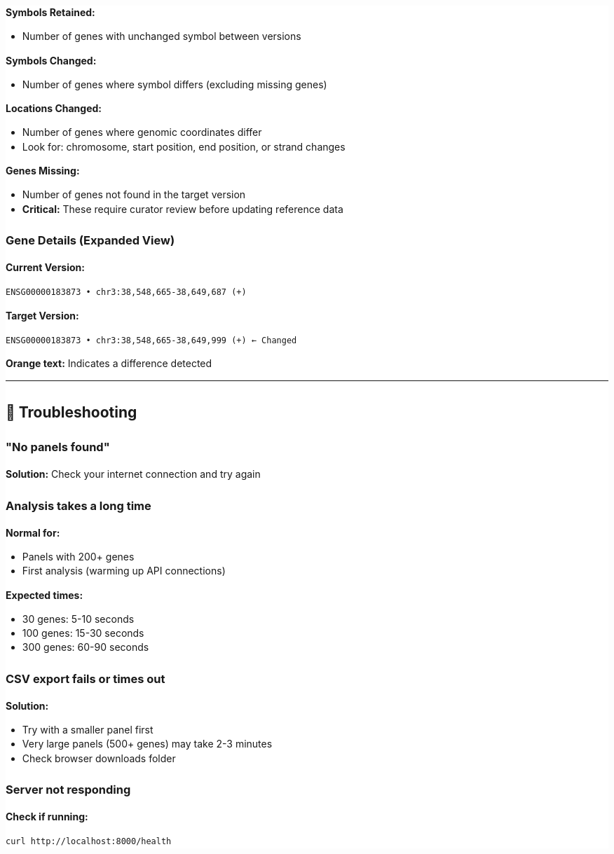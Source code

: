 **Symbols Retained:**
- Number of genes with unchanged symbol between versions

**Symbols Changed:**
- Number of genes where symbol differs (excluding missing genes)

**Locations Changed:**
- Number of genes where genomic coordinates differ
- Look for: chromosome, start position, end position, or strand changes

**Genes Missing:**
- Number of genes not found in the target version
- **Critical:** These require curator review before updating reference data

### Gene Details (Expanded View)

**Current Version:**
```
ENSG00000183873 • chr3:38,548,665-38,649,687 (+)
```

**Target Version:**
```
ENSG00000183873 • chr3:38,548,665-38,649,999 (+) ← Changed
```

**Orange text:** Indicates a difference detected

---

## 🐛 Troubleshooting

### "No panels found"
**Solution:** Check your internet connection and try again

### Analysis takes a long time
**Normal for:**
- Panels with 200+ genes
- First analysis (warming up API connections)

**Expected times:**
- 30 genes: 5-10 seconds
- 100 genes: 15-30 seconds
- 300 genes: 60-90 seconds

### CSV export fails or times out
**Solution:** 
- Try with a smaller panel first
- Very large panels (500+ genes) may take 2-3 minutes
- Check browser downloads folder

### Server not responding
**Check if running:**
```bash
curl http://localhost:8000/health
```
